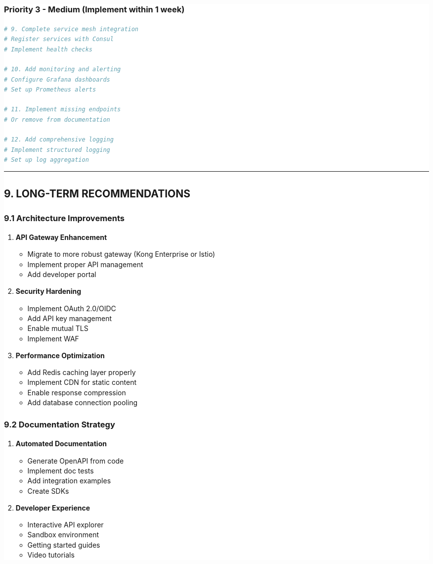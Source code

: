 ### Priority 3 - Medium (Implement within 1 week)

```bash
# 9. Complete service mesh integration
# Register services with Consul
# Implement health checks

# 10. Add monitoring and alerting
# Configure Grafana dashboards
# Set up Prometheus alerts

# 11. Implement missing endpoints
# Or remove from documentation

# 12. Add comprehensive logging
# Implement structured logging
# Set up log aggregation
```

---

## 9. LONG-TERM RECOMMENDATIONS

### 9.1 Architecture Improvements

1. **API Gateway Enhancement**
   - Migrate to more robust gateway (Kong Enterprise or Istio)
   - Implement proper API management
   - Add developer portal

2. **Security Hardening**
   - Implement OAuth 2.0/OIDC
   - Add API key management
   - Enable mutual TLS
   - Implement WAF

3. **Performance Optimization**
   - Add Redis caching layer properly
   - Implement CDN for static content
   - Enable response compression
   - Add database connection pooling

### 9.2 Documentation Strategy

1. **Automated Documentation**
   - Generate OpenAPI from code
   - Implement doc tests
   - Add integration examples
   - Create SDKs

2. **Developer Experience**
   - Interactive API explorer
   - Sandbox environment
   - Getting started guides
   - Video tutorials

